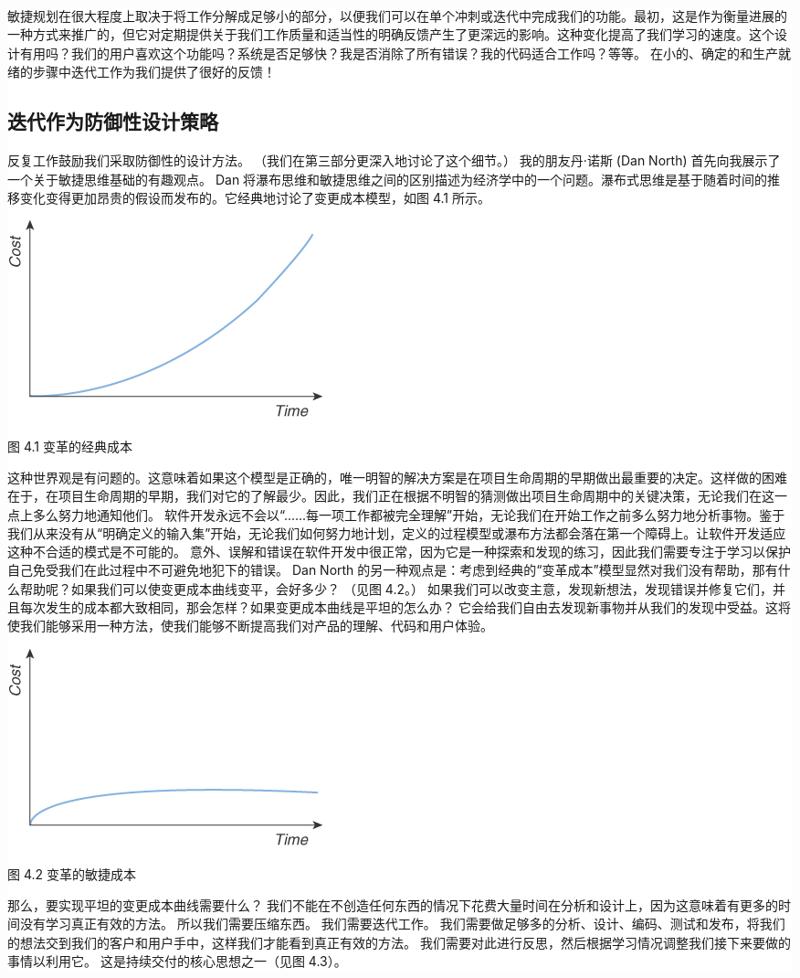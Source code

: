 敏捷规划在很大程度上取决于将工作分解成足够小的部分，以便我们可以在单个冲刺或迭代中完成我们的功能。最初，这是作为衡量进展的一种方式来推广的，但它对定期提供关于我们工作质量和适当性的明确反馈产生了更深远的影响。这种变化提高了我们学习的速度。这个设计有用吗？我们的用户喜欢这个功能吗？系统是否足够快？我是否消除了所有错误？我的代码适合工作吗？等等。
在小的、确定的和生产就绪的步骤中迭代工作为我们提供了很好的反馈！

## 迭代作为防御性设计策略

反复工作鼓励我们采取防御性的设计方法。 （我们在第三部分更深入地讨论了这个细节。）
我的朋友丹·诺斯 (Dan North) 首先向我展示了一个关于敏捷思维基础的有趣观点。 Dan 将瀑布思维和敏捷思维之间的区别描述为经济学中的一个问题。瀑布式思维是基于随着时间的推移变化变得更加昂贵的假设而发布的。它经典地讨论了变更成本模型，如图 4.1 所示。

![](../images/4-1.png)

图 4.1 变革的经典成本

这种世界观是有问题的。这意味着如果这个模型是正确的，唯一明智的解决方案是在项目生命周期的早期做出最重要的决定。这样做的困难在于，在项目生命周期的早期，我们对它的了解最少。因此，我们正在根据不明智的猜测做出项目生命周期中的关键决策，无论我们在这一点上多么努力地通知他们。
软件开发永远不会以“......每一项工作都被完全理解”开始，无论我们在开始工作之前多么努力地分析事物。鉴于我们从来没有从“明确定义的输入集”开始，无论我们如何努力地计划，定义的过程模型或瀑布方法都会落在第一个障碍上。让软件开发适应这种不合适的模式是不可能的。
意外、误解和错误在软件开发中很正常，因为它是一种探索和发现的练习，因此我们需要专注于学习以保护自己免受我们在此过程中不可避免地犯下的错误。
Dan North 的另一种观点是：考虑到经典的“变革成本”模型显然对我们没有帮助，那有什么帮助呢？如果我们可以使变更成本曲线变平，会好多少？ （见图 4.2。）
如果我们可以改变主意，发现新想法，发现错误并修复它们，并且每次发生的成本都大致相同，那会怎样？如果变更成本曲线是平坦的怎么办？
它会给我们自由去发现新事物并从我们的发现中受益。这将使我们能够采用一种方法，使我们能够不断提高我们对产品的理解、代码和用户体验。

![](../images/4-2.png)

图 4.2 变革的敏捷成本

那么，要实现平坦的变更成本曲线需要什么？
我们不能在不创造任何东西的情况下花费大量时间在分析和设计上，因为这意味着有更多的时间没有学习真正有效的方法。 所以我们需要压缩东西。 我们需要迭代工作。 我们需要做足够多的分析、设计、编码、测试和发布，将我们的想法交到我们的客户和用户手中，这样我们才能看到真正有效的方法。 我们需要对此进行反思，然后根据学习情况调整我们接下来要做的事情以利用它。
这是持续交付的核心思想之一（见图 4.3）。
